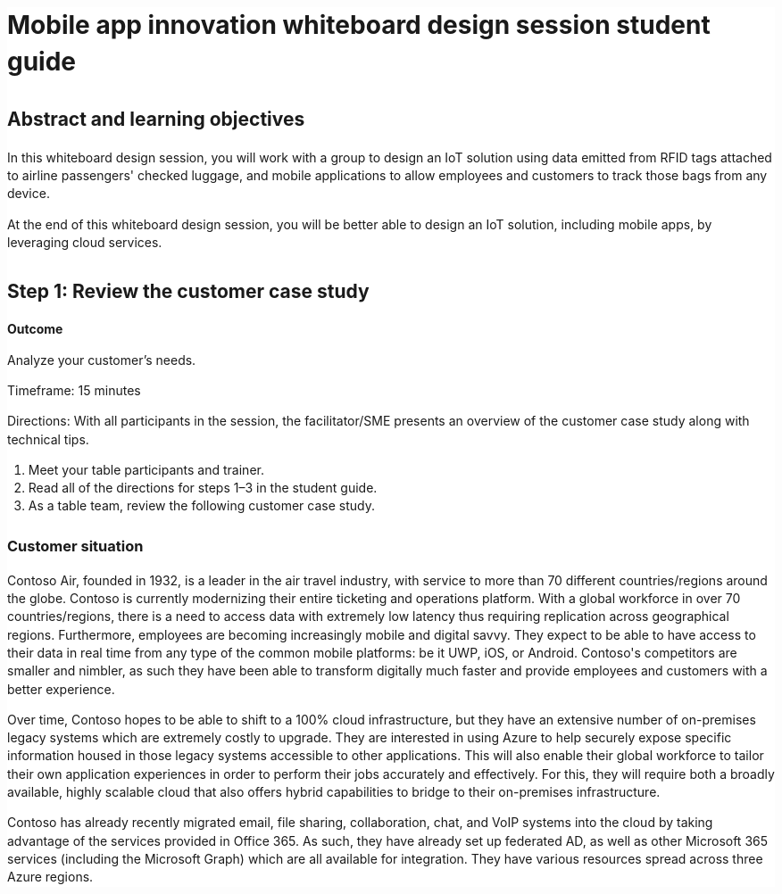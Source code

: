 

# Mobile app innovation whiteboard design session student guide


## Abstract and learning objectives

In this whiteboard design session, you will work with a group to design an IoT solution using data emitted from RFID tags attached to airline passengers' checked luggage, and mobile applications to allow employees and customers to track those bags from any device.

At the end of this whiteboard design session, you will be better able to design an IoT solution, including mobile apps, by leveraging cloud services.

## Step 1: Review the customer case study

**Outcome** 

Analyze your customer’s needs.

Timeframe: 15 minutes

Directions: With all participants in the session, the facilitator/SME presents an overview of the customer case study along with technical tips.

1.  Meet your table participants and trainer.
2.  Read all of the directions for steps 1–3 in the student guide.
3.  As a table team, review the following customer case study.

### Customer situation

Contoso Air, founded in 1932, is a leader in the air travel industry, with service to more than 70 different countries/regions around the globe. Contoso is currently modernizing their entire ticketing and operations platform. With a global workforce in over 70 countries/regions, there is a need to access data with extremely low latency thus requiring replication across geographical regions. Furthermore, employees are becoming increasingly mobile and digital savvy. They expect to be able to have access to their data in real time from any type of the common mobile platforms: be it UWP, iOS, or Android. Contoso's competitors are smaller and nimbler, as such they have been able to transform digitally much faster and provide employees and customers with a better experience.

Over time, Contoso hopes to be able to shift to a 100% cloud infrastructure, but they have an extensive number of on-premises legacy systems which are extremely costly to upgrade. They are interested in using Azure to help securely expose specific information housed in those legacy systems accessible to other applications. This will also enable their global workforce to tailor their own application experiences in order to perform their jobs accurately and effectively. For this, they will require both a broadly available, highly scalable cloud that also offers hybrid capabilities to bridge to their on-premises infrastructure.

Contoso has already recently migrated email, file sharing, collaboration, chat, and VoIP systems into the cloud by taking advantage of the services provided in Office 365. As such, they have already set up federated AD, as well as other Microsoft 365 services (including the Microsoft Graph) which are all available for integration. They have various resources spread across three Azure regions.
